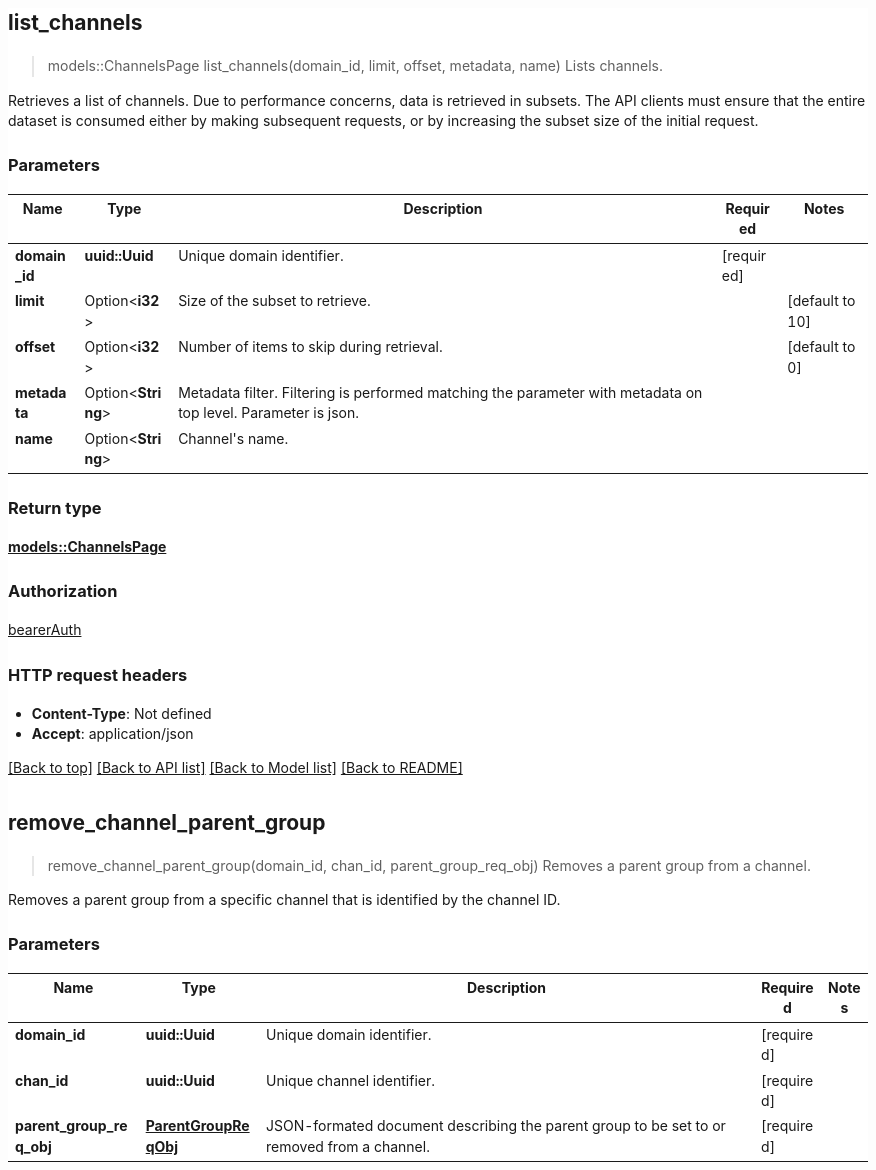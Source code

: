 
## list_channels

> models::ChannelsPage list_channels(domain_id, limit, offset, metadata, name)
Lists channels.

Retrieves a list of channels. Due to performance concerns, data is retrieved in subsets. The API clients must ensure that the entire dataset is consumed either by making subsequent requests, or by increasing the subset size of the initial request. 

### Parameters


Name | Type | Description  | Required | Notes
------------- | ------------- | ------------- | ------------- | -------------
**domain_id** | **uuid::Uuid** | Unique domain identifier. | [required] |
**limit** | Option<**i32**> | Size of the subset to retrieve. |  |[default to 10]
**offset** | Option<**i32**> | Number of items to skip during retrieval. |  |[default to 0]
**metadata** | Option<**String**> | Metadata filter. Filtering is performed matching the parameter with metadata on top level. Parameter is json. |  |
**name** | Option<**String**> | Channel's name. |  |

### Return type

[**models::ChannelsPage**](ChannelsPage.md)

### Authorization

[bearerAuth](../README.md#bearerAuth)

### HTTP request headers

- **Content-Type**: Not defined
- **Accept**: application/json

[[Back to top]](#) [[Back to API list]](../README.md#documentation-for-api-endpoints) [[Back to Model list]](../README.md#documentation-for-models) [[Back to README]](../README.md)


## remove_channel_parent_group

> remove_channel_parent_group(domain_id, chan_id, parent_group_req_obj)
Removes a parent group from a channel.

Removes a parent group from a specific channel that is identified by the channel ID. 

### Parameters


Name | Type | Description  | Required | Notes
------------- | ------------- | ------------- | ------------- | -------------
**domain_id** | **uuid::Uuid** | Unique domain identifier. | [required] |
**chan_id** | **uuid::Uuid** | Unique channel identifier. | [required] |
**parent_group_req_obj** | [**ParentGroupReqObj**](ParentGroupReqObj.md) | JSON-formated document describing the parent group to be set to or removed from a channel. | [required] |
